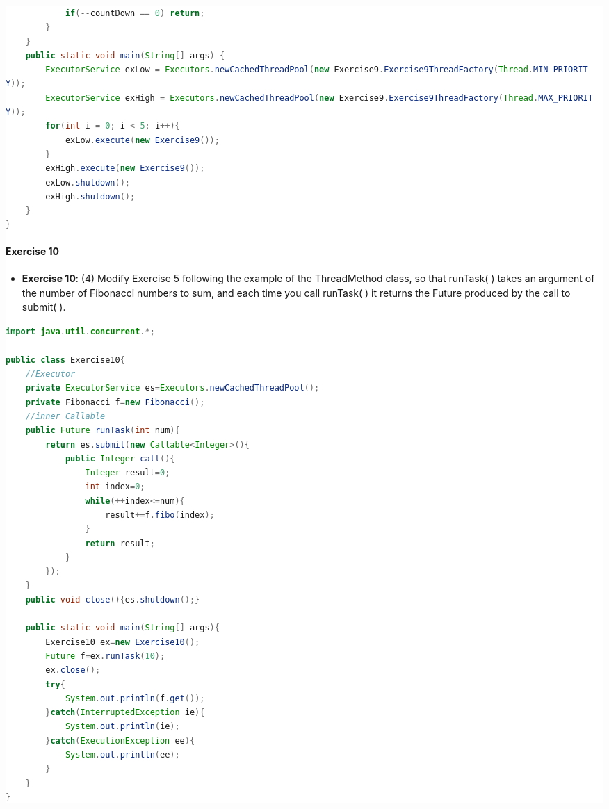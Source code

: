 ```java
            if(--countDown == 0) return;
        }
    }
    public static void main(String[] args) {
        ExecutorService exLow = Executors.newCachedThreadPool(new Exercise9.Exercise9ThreadFactory(Thread.MIN_PRIORITY));
        ExecutorService exHigh = Executors.newCachedThreadPool(new Exercise9.Exercise9ThreadFactory(Thread.MAX_PRIORITY));
        for(int i = 0; i < 5; i++){
            exLow.execute(new Exercise9());
        }
        exHigh.execute(new Exercise9());
        exLow.shutdown();
        exHigh.shutdown();
    }
}
```

#### Exercise 10
* **Exercise 10**: (4) Modify Exercise 5 following the example of the ThreadMethod class, so that runTask( ) takes an argument of the number of Fibonacci numbers to sum, and each time you call runTask( ) it returns the Future produced by the call to submit( ).

```java
import java.util.concurrent.*;

public class Exercise10{
    //Executor
    private ExecutorService es=Executors.newCachedThreadPool();
    private Fibonacci f=new Fibonacci();
    //inner Callable
    public Future runTask(int num){
        return es.submit(new Callable<Integer>(){
            public Integer call(){
                Integer result=0;
                int index=0;
                while(++index<=num){
                    result+=f.fibo(index);
                }
                return result;
            }
        });
    }
    public void close(){es.shutdown();}

    public static void main(String[] args){
        Exercise10 ex=new Exercise10();
        Future f=ex.runTask(10);
        ex.close();
        try{
            System.out.println(f.get());
        }catch(InterruptedException ie){
            System.out.println(ie);
        }catch(ExecutionException ee){
            System.out.println(ee);
        }
    }
}
```
